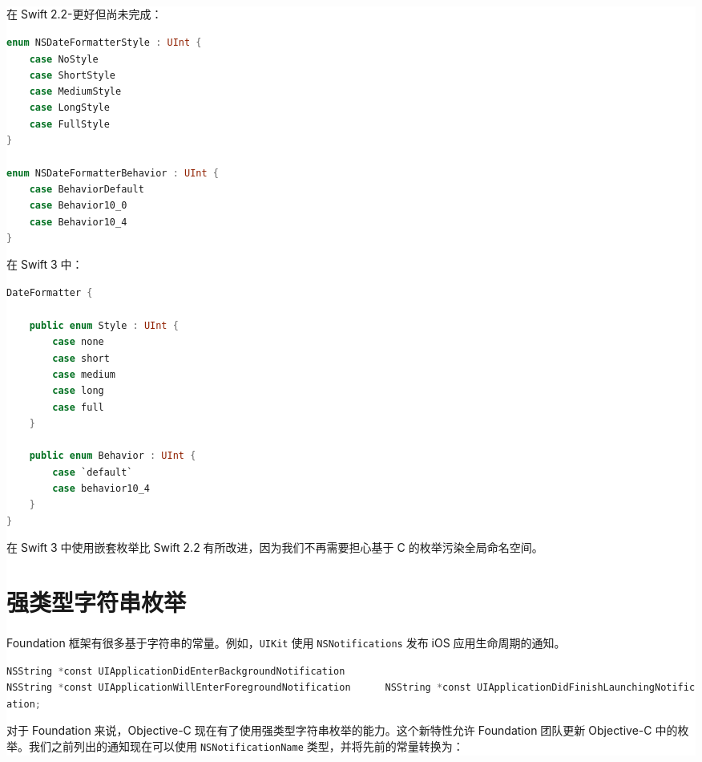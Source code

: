 在 Swift 2.2-更好但尚未完成：

```swift
enum NSDateFormatterStyle : UInt { 
    case NoStyle 
    case ShortStyle 
    case MediumStyle 
    case LongStyle 
    case FullStyle 
} 

enum NSDateFormatterBehavior : UInt { 
    case BehaviorDefault 
    case Behavior10_0 
    case Behavior10_4 
} 

```

在 Swift 3 中：

```swift
DateFormatter { 

    public enum Style : UInt { 
        case none 
        case short 
        case medium 
        case long 
        case full 
    } 

    public enum Behavior : UInt { 
        case `default` 
        case behavior10_4 
    } 
} 

```

在 Swift 3 中使用嵌套枚举比 Swift 2.2 有所改进，因为我们不再需要担心基于 C 的枚举污染全局命名空间。

# 强类型字符串枚举

Foundation 框架有很多基于字符串的常量。例如，`UIKit` 使用 `NSNotifications` 发布 iOS 应用生命周期的通知。

```swift
NSString *const UIApplicationDidEnterBackgroundNotification        
NSString *const UIApplicationWillEnterForegroundNotification      NSString *const UIApplicationDidFinishLaunchingNotification; 

```

对于 Foundation 来说，Objective-C 现在有了使用强类型字符串枚举的能力。这个新特性允许 Foundation 团队更新 Objective-C 中的枚举。我们之前列出的通知现在可以使用 `NSNotificationName` 类型，并将先前的常量转换为：
